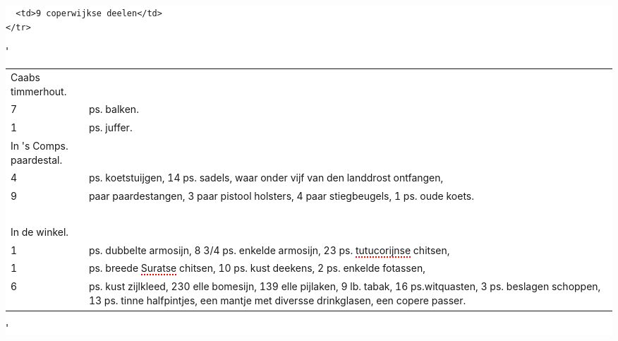       <td>9 coperwijkse deelen</td>
    </tr>
  </tbody>
</table>

'<table>
  <tbody>
    <tr>
      <td>Caabs timmerhout.</td>
    </tr>
    <tr>
      <td>7</td>
      <td>ps. balken.</td>
    </tr>
    <tr>
      <td>1</td>
      <td>ps. juffer.</td>
    </tr>
    <tr>
      <td>In 's Comps. paardestal.</td>
    </tr>
    <tr>
      <td>4</td>
      <td>ps. koetstuijgen, 14 ps. sadels, waar onder vijf van den landdrost ontfangen,</td>
    </tr>
    <tr>
      <td>9</td>
      <td>paar paardestangen, 3 paar pistool holsters, 4 paar stiegbeugels, 1 ps. oude koets.</td>
    </tr>
    <tr>
      <td>&nbsp;</td>
      <td>&nbsp;</td>
    </tr>
    <tr>
      <td>In de winkel.</td>
    </tr>
    <tr>
      <td>1</td>
      <td>ps. dubbelte armosijn, 8 3/4 ps. enkelde armosijn, 23 ps. <span style="border-bottom: 2px dotted #FF0000;">tutucorijnse</span> chitsen,</td>
    </tr>
    <tr>
      <td>1</td>
      <td>ps. breede <span style="border-bottom: 2px dotted #FF0000;">Suratse</span> chitsen, 10 ps. kust deekens, 2 ps. enkelde fotassen,</td>
    </tr>
    <tr>
      <td>6</td>
      <td>ps. kust zijlkleed, 230 elle bomesijn, 139 elle pijlaken, 9 lb. tabak, 16 ps.witquasten, 3 ps. beslagen schoppen, 13 ps. tinne halfpintjes, een mantje met diversse drinkglasen, een copere passer.</td>
    </tr>
  </tbody>
</table>
'
